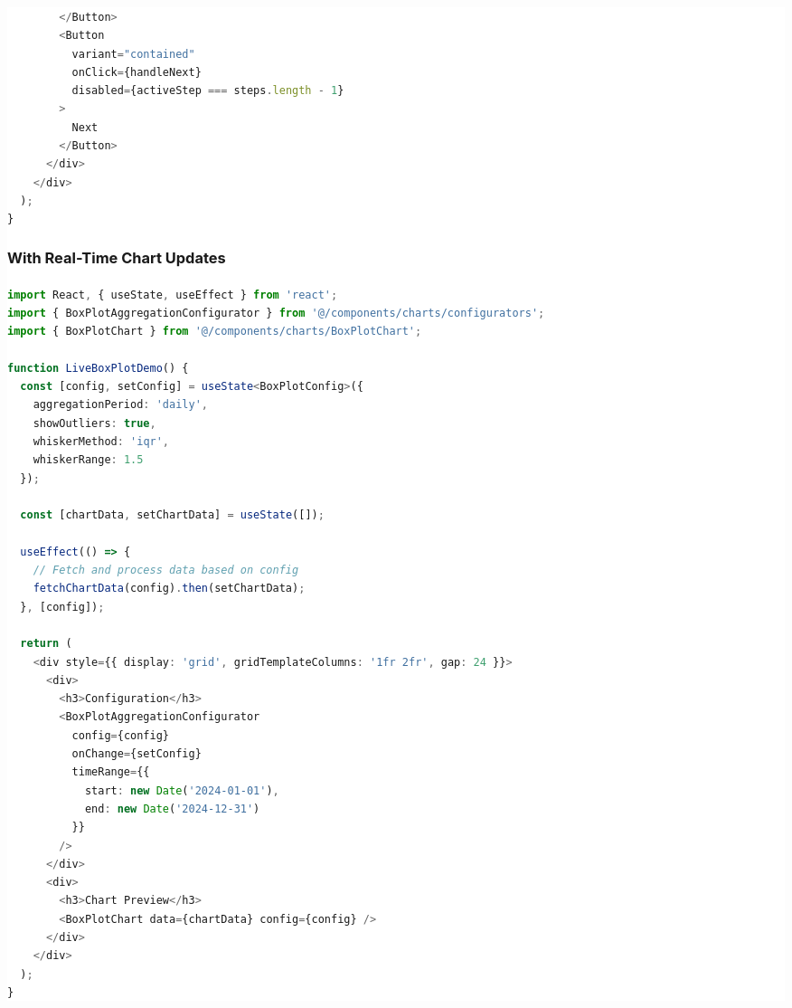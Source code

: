 ```typescript
        </Button>
        <Button
          variant="contained"
          onClick={handleNext}
          disabled={activeStep === steps.length - 1}
        >
          Next
        </Button>
      </div>
    </div>
  );
}
```

### With Real-Time Chart Updates

```typescript
import React, { useState, useEffect } from 'react';
import { BoxPlotAggregationConfigurator } from '@/components/charts/configurators';
import { BoxPlotChart } from '@/components/charts/BoxPlotChart';

function LiveBoxPlotDemo() {
  const [config, setConfig] = useState<BoxPlotConfig>({
    aggregationPeriod: 'daily',
    showOutliers: true,
    whiskerMethod: 'iqr',
    whiskerRange: 1.5
  });

  const [chartData, setChartData] = useState([]);

  useEffect(() => {
    // Fetch and process data based on config
    fetchChartData(config).then(setChartData);
  }, [config]);

  return (
    <div style={{ display: 'grid', gridTemplateColumns: '1fr 2fr', gap: 24 }}>
      <div>
        <h3>Configuration</h3>
        <BoxPlotAggregationConfigurator
          config={config}
          onChange={setConfig}
          timeRange={{
            start: new Date('2024-01-01'),
            end: new Date('2024-12-31')
          }}
        />
      </div>
      <div>
        <h3>Chart Preview</h3>
        <BoxPlotChart data={chartData} config={config} />
      </div>
    </div>
  );
}
```
